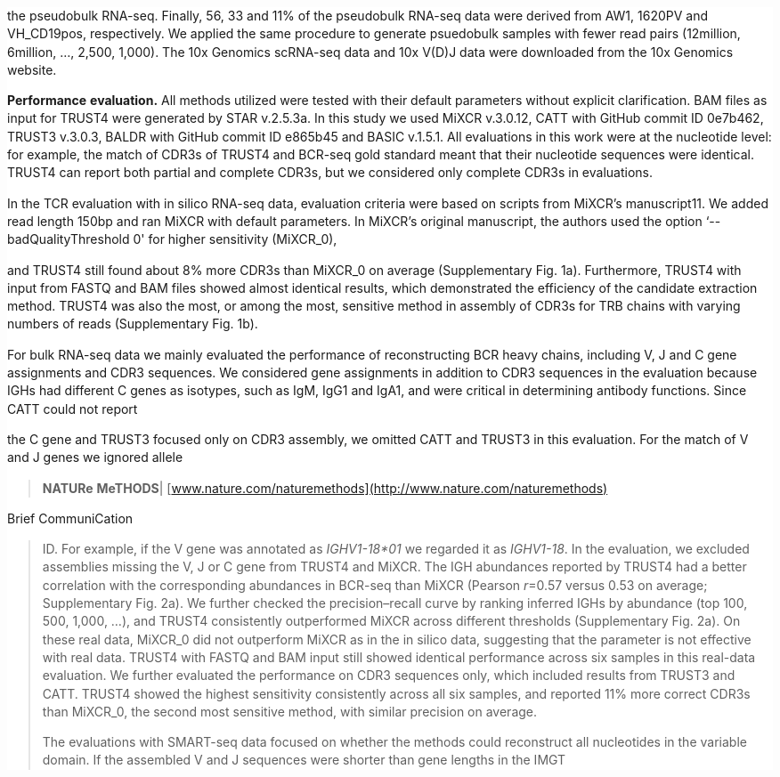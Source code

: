 the pseudobulk RNA-seq. Finally, 56, 33 and 11% of the pseudobulk
RNA-seq data were derived from AW1, 1620PV and VH_CD19pos, respectively.
We applied the same procedure to generate psuedobulk samples with fewer
read pairs (12million, 6million, …, 2,500, 1,000). The 10x Genomics
scRNA-seq data and 10x V(D)J data were downloaded from the 10x Genomics
website.

**Performance** **evaluation.** All methods utilized were tested with
their default parameters without explicit clarification. BAM files as
input for TRUST4 were generated by STAR v.2.5.3a. In this study we used
MiXCR v.3.0.12, CATT with GitHub commit ID 0e7b462, TRUST3 v.3.0.3,
BALDR with GitHub commit ID e865b45 and BASIC v.1.5.1. All evaluations
in this work were at the nucleotide level: for example, the match of
CDR3s of TRUST4 and BCR-seq gold standard meant that their nucleotide
sequences were identical. TRUST4 can report both partial and complete
CDR3s, but we considered only complete CDR3s in evaluations.

In the TCR evaluation with in silico RNA-seq data, evaluation criteria
were based on scripts from MiXCR’s manuscript11. We added read length
150bp and ran MiXCR with default parameters. In MiXCR’s original
manuscript, the authors used the option ‘--badQualityThreshold 0' for
higher sensitivity (MiXCR_0),

and TRUST4 still found about 8% more CDR3s than MiXCR_0 on average
(Supplementary Fig. 1a). Furthermore, TRUST4 with input from FASTQ and
BAM files showed almost identical results, which demonstrated the
efficiency of the candidate extraction method. TRUST4 was also the most,
or among the most, sensitive method in assembly of CDR3s for TRB chains
with varying numbers of reads (Supplementary Fig. 1b).

For bulk RNA-seq data we mainly evaluated the performance of
reconstructing BCR heavy chains, including V, J and C gene assignments
and CDR3 sequences. We considered gene assignments in addition to CDR3
sequences in the evaluation because IGHs had different C genes as
isotypes, such as IgM, IgG1 and IgA1, and were critical in determining
antibody functions. Since CATT could not report

the C gene and TRUST3 focused only on CDR3 assembly, we omitted CATT and
TRUST3 in this evaluation. For the match of V and J genes we ignored
allele

> **NATURe** **MeTHODS**\|
> [www.nature.com/naturemethods](http://www.nature.com/naturemethods)

Brief CommuniCation

> ID. For example, if the V gene was annotated as *IGHV1-18\*01* we
> regarded it as *IGHV1-18*. In the evaluation, we excluded assemblies
> missing the V, J or C gene from TRUST4 and MiXCR. The IGH abundances
> reported by TRUST4 had a better correlation with the corresponding
> abundances in BCR-seq than MiXCR (Pearson *r*=0.57 versus 0.53 on
> average; Supplementary Fig. 2a). We further checked the
> precision–recall curve by ranking inferred IGHs by abundance (top 100,
> 500, 1,000, …), and TRUST4 consistently outperformed MiXCR across
> different thresholds (Supplementary Fig. 2a). On these real data,
> MiXCR_0 did not outperform MiXCR as in the in silico data, suggesting
> that the parameter is not effective with real data. TRUST4 with FASTQ
> and BAM input still showed identical performance across six samples in
> this real-data evaluation. We further evaluated the performance on
> CDR3 sequences only, which included results from TRUST3 and CATT.
> TRUST4 showed the highest sensitivity consistently across all six
> samples, and reported 11% more correct CDR3s than MiXCR_0, the second
> most sensitive method, with similar precision on average.
>
> The evaluations with SMART-seq data focused on whether the methods
> could reconstruct all nucleotides in the variable domain. If the
> assembled V and J sequences were shorter than gene lengths in the IMGT